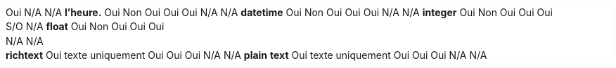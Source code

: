    <td>Oui</td> 
   <td>N/A</td> 
   <td>N/A</td> 
  </tr> 
  <tr> 
   <td><strong>l’heure.</strong></td> 
   <td>Oui</td> 
   <td>Non</td> 
   <td>Oui</td> 
   <td>Oui</td> 
   <td>Oui</td> 
   <td>N/A</td> 
   <td>N/A</td> 
  </tr> 
  <tr> 
   <td><strong>datetime</strong></td> 
   <td>Oui</td> 
   <td>Non</td> 
   <td>Oui</td> 
   <td>Oui</td> 
   <td>Oui</td> 
   <td>N/A</td> 
   <td>N/A</td> 
  </tr> 
  <tr> 
   <td><strong>integer</strong></td> 
   <td>Oui</td> 
   <td>Non</td> 
   <td>Oui</td> 
   <td>Oui</td> 
   <td>Oui<br /> </td> 
   <td>S/O</td> 
   <td>N/A</td> 
  </tr> 
  <tr> 
   <td><strong>float</strong></td> 
   <td>Oui</td> 
   <td>Non</td> 
   <td>Oui</td> 
   <td>Oui</td> 
   <td>Oui<br /> </td> 
   <td>N/A</td> 
   <td>N/A<br /> </td> 
  </tr> 
  <tr> 
   <td><strong>richtext</strong></td> 
   <td>Oui</td> 
   <td>texte uniquement</td> 
   <td>Oui</td> 
   <td>Oui</td> 
   <td>Oui</td> 
   <td>N/A</td> 
   <td>N/A</td> 
  </tr> 
  <tr> 
   <td><strong>plain</strong> <strong>text</strong></td> 
   <td>Oui</td> 
   <td>texte uniquement</td> 
   <td>Oui</td> 
   <td>Oui</td> 
   <td>Oui</td> 
   <td>N/A</td> 
   <td>N/A</td> 
  </tr> 